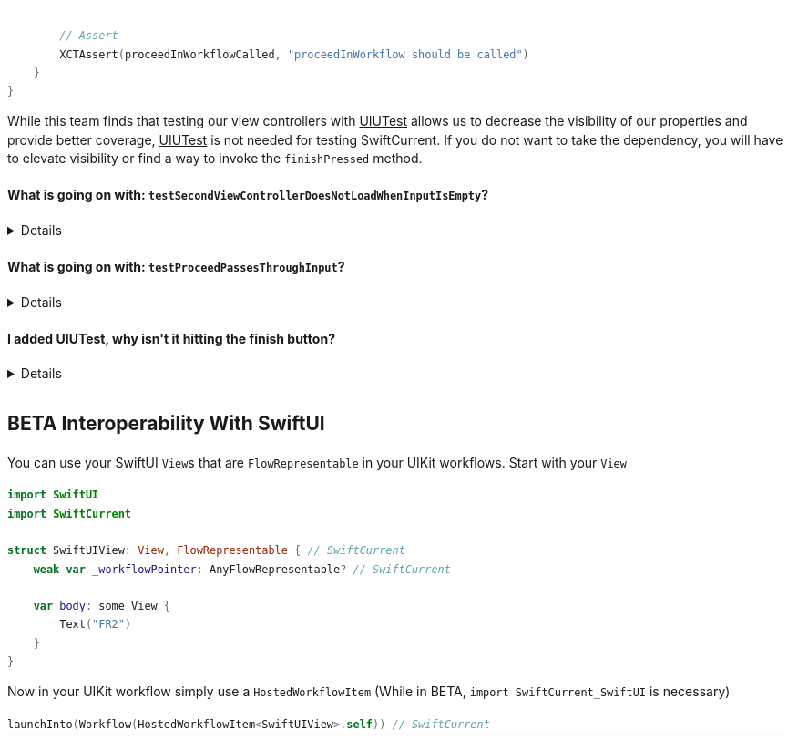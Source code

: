 ```swift

        // Assert
        XCTAssert(proceedInWorkflowCalled, "proceedInWorkflow should be called")
    }
}
```

While this team finds that testing our view controllers with [UIUTest](https://github.com/nallick/UIUTest) allows us to decrease the visibility of our properties and provide better coverage, [UIUTest](https://github.com/nallick/UIUTest) is not needed for testing SwiftCurrent. If you do not want to take the dependency, you will have to elevate visibility or find a way to invoke the `finishPressed` method.

#### **What is going on with: `testSecondViewControllerDoesNotLoadWhenInputIsEmpty`?**

<details></details>

#### **What is going on with: `testProceedPassesThroughInput`?**

<details></details>

#### **I added UIUTest, why isn't it hitting the finish button?**

<details></details>

## BETA Interoperability With SwiftUI
You can use your SwiftUI `View`s that are `FlowRepresentable` in your UIKit workflows. Start with your `View`

```swift
import SwiftUI
import SwiftCurrent

struct SwiftUIView: View, FlowRepresentable { // SwiftCurrent
    weak var _workflowPointer: AnyFlowRepresentable? // SwiftCurrent

    var body: some View {
        Text("FR2")
    }
}

```

Now in your UIKit workflow simply use a `HostedWorkflowItem` (While in BETA, `import SwiftCurrent_SwiftUI` is necessary)

```swift
launchInto(Workflow(HostedWorkflowItem<SwiftUIView>.self)) // SwiftCurrent
```
